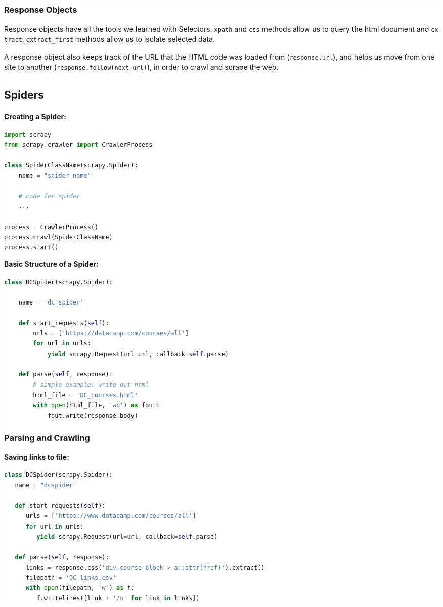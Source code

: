 ### Response Objects

Response objects have all the tools we learned with Selectors. `xpath` and `css` methods allow us to query the html document and `extract`, `extract_first` methods allow us to isolate selected data.

A response object also keeps track of the URL that the HTML code was loaded from (`response.url`), and helps us move from one site to another (`response.follow(next_url)`), in order to crawl and scrape the web.

## Spiders

**Creating a Spider:**

```python
import scrapy
from scrapy.crawler import CrawlerProcess

class SpiderClassName(scrapy.Spider):
    name = "spider_name"

    # code for spider
    ...

process = CrawlerProcess()
process.crawl(SpiderClassName)
process.start()
```

**Basic Structure of a Spider:**

```python
class DCSpider(scrapy.Spider):

    name = 'dc_spider'

    def start_requests(self):
        urls = ['https://datacamp.com/courses/all']
        for url in urls:
            yield scrapy.Request(url=url, callback=self.parse)

    def parse(self, response):
        # simple example: write out html
        html_file = 'DC_courses.html'
        with open(html_file, 'wb') as fout:
            fout.write(response.body)
```

### Parsing and Crawling

**Saving links to file:**

```python
class DCSpider(scrapy.Spider):
   name = "dcspider"

   def start_requests(self):
      urls = ['https://www.datacamp.com/courses/all']
      for url in urls:
         yield scrapy.Request(url=url, callback=self.parse)

   def parse(self, response):
      links = response.css('div.course-block > a::attr(href)').extract()
      filepath = 'DC_links.csv'
      with open(filepath, 'w') as f:
         f.writelines([link + '/n' for link in links])
```
